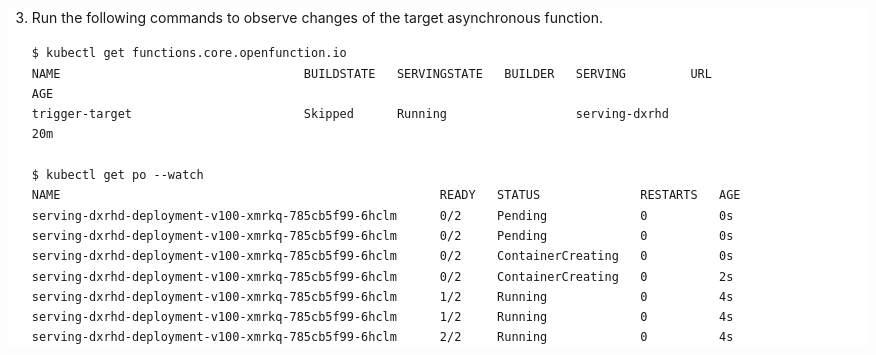 3. Run the following commands to observe changes of the target asynchronous function.

   ```shell
   $ kubectl get functions.core.openfunction.io
   NAME                                  BUILDSTATE   SERVINGSTATE   BUILDER   SERVING         URL                                   AGE
   trigger-target                        Skipped      Running                  serving-dxrhd                                         20m
   
   $ kubectl get po --watch
   NAME                                                     READY   STATUS              RESTARTS   AGE
   serving-dxrhd-deployment-v100-xmrkq-785cb5f99-6hclm      0/2     Pending             0          0s
   serving-dxrhd-deployment-v100-xmrkq-785cb5f99-6hclm      0/2     Pending             0          0s
   serving-dxrhd-deployment-v100-xmrkq-785cb5f99-6hclm      0/2     ContainerCreating   0          0s
   serving-dxrhd-deployment-v100-xmrkq-785cb5f99-6hclm      0/2     ContainerCreating   0          2s
   serving-dxrhd-deployment-v100-xmrkq-785cb5f99-6hclm      1/2     Running             0          4s
   serving-dxrhd-deployment-v100-xmrkq-785cb5f99-6hclm      1/2     Running             0          4s
   serving-dxrhd-deployment-v100-xmrkq-785cb5f99-6hclm      2/2     Running             0          4s
   ```



